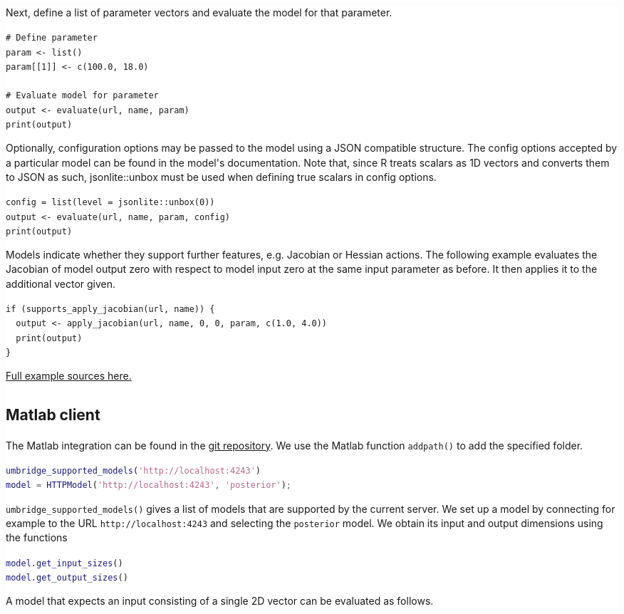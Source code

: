 Next, define a list of parameter vectors and evaluate the model for that parameter.

```
# Define parameter
param <- list()
param[[1]] <- c(100.0, 18.0)

# Evaluate model for parameter
output <- evaluate(url, name, param)
print(output)
```

Optionally, configuration options may be passed to the model using a JSON compatible structure. The config options accepted by a particular model can be found in the model's documentation. Note that, since R treats scalars as 1D vectors and converts them to JSON as such, jsonlite::unbox must be used when defining true scalars in config options.

```
config = list(level = jsonlite::unbox(0))
output <- evaluate(url, name, param, config)
print(output)
```

Models indicate whether they support further features, e.g. Jacobian or Hessian actions. The following example evaluates the Jacobian of model output zero with respect to model input zero at the same input parameter as before. It then applies it to the additional vector given.

```
if (supports_apply_jacobian(url, name)) {
  output <- apply_jacobian(url, name, 0, 0, param, c(1.0, 4.0))
  print(output)
}
```

[Full example sources here.](https://github.com/UM-Bridge/umbridge/tree/main/clients/R)

## Matlab client

The Matlab integration can be found in the [git repository](https://github.com/UM-Bridge/umbridge/tree/main/matlab).
We use the Matlab function `addpath()` to add the specified folder.

```matlab
umbridge_supported_models('http://localhost:4243')
model = HTTPModel('http://localhost:4243', 'posterior');
```

`umbridge_supported_models()` gives a list of models that are supported by the current server. We set up a model by connecting for example to the URL `http://localhost:4243` and selecting the `posterior` model. We obtain its input and output dimensions using the functions

```matlab
model.get_input_sizes()
model.get_output_sizes()
```

A model that expects an input consisting of a single 2D vector can be evaluated as follows.
